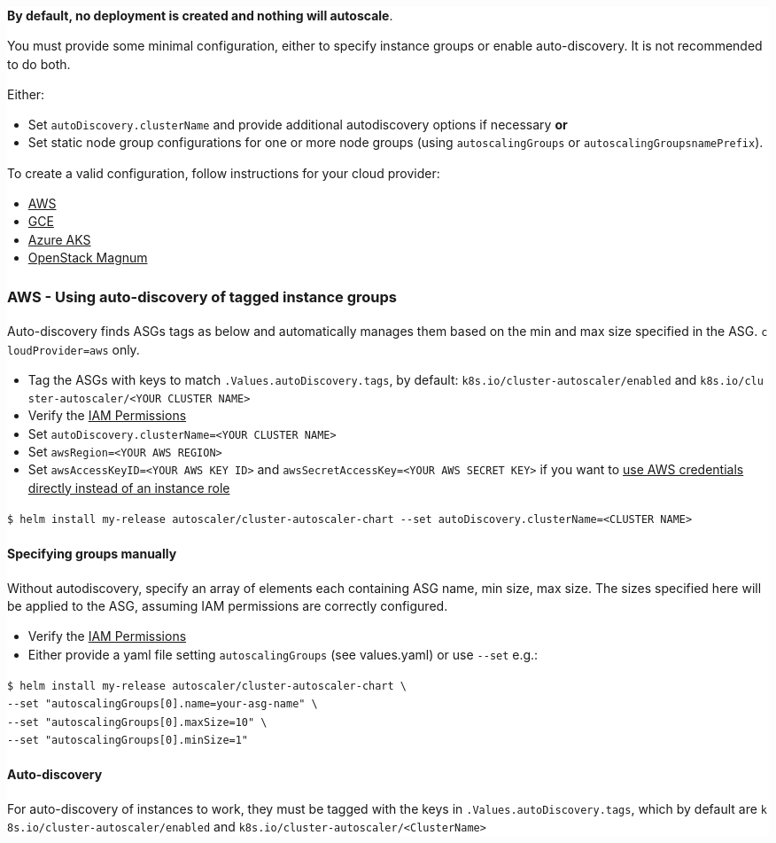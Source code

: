 **By default, no deployment is created and nothing will autoscale**.

You must provide some minimal configuration, either to specify instance groups or enable auto-discovery. It is not recommended to do both.

Either:

- Set `autoDiscovery.clusterName` and provide additional autodiscovery options if necessary **or**
- Set static node group configurations for one or more node groups (using `autoscalingGroups` or `autoscalingGroupsnamePrefix`).

To create a valid configuration, follow instructions for your cloud provider:

* [AWS](#aws---using-auto-discovery-of-tagged-instance-groups)
* [GCE](#gce)
* [Azure AKS](#azure-aks)
* [OpenStack Magnum](#openstack-magnum)

### AWS - Using auto-discovery of tagged instance groups

Auto-discovery finds ASGs tags as below and automatically manages them based on the min and max size specified in the ASG. `cloudProvider=aws` only.

- Tag the ASGs with keys to match `.Values.autoDiscovery.tags`, by default: `k8s.io/cluster-autoscaler/enabled` and `k8s.io/cluster-autoscaler/<YOUR CLUSTER NAME>`
- Verify the [IAM Permissions](#aws---iam)
- Set `autoDiscovery.clusterName=<YOUR CLUSTER NAME>`
- Set `awsRegion=<YOUR AWS REGION>`
- Set `awsAccessKeyID=<YOUR AWS KEY ID>` and `awsSecretAccessKey=<YOUR AWS SECRET KEY>` if you want to [use AWS credentials directly instead of an instance role](https://github.com/kubernetes/autoscaler/blob/master/cluster-autoscaler/cloudprovider/aws/README.md#using-aws-credentials)

```console
$ helm install my-release autoscaler/cluster-autoscaler-chart --set autoDiscovery.clusterName=<CLUSTER NAME>
```

#### Specifying groups manually

Without autodiscovery, specify an array of elements each containing ASG name, min size, max size. The sizes specified here will be applied to the ASG, assuming IAM permissions are correctly configured.

- Verify the [IAM Permissions](#aws---iam)
- Either provide a yaml file setting `autoscalingGroups` (see values.yaml) or use `--set` e.g.:

```console
$ helm install my-release autoscaler/cluster-autoscaler-chart \
--set "autoscalingGroups[0].name=your-asg-name" \
--set "autoscalingGroups[0].maxSize=10" \
--set "autoscalingGroups[0].minSize=1"
```

#### Auto-discovery

For auto-discovery of instances to work, they must be tagged with the keys in `.Values.autoDiscovery.tags`, which by default are
`k8s.io/cluster-autoscaler/enabled` and `k8s.io/cluster-autoscaler/<ClusterName>`
